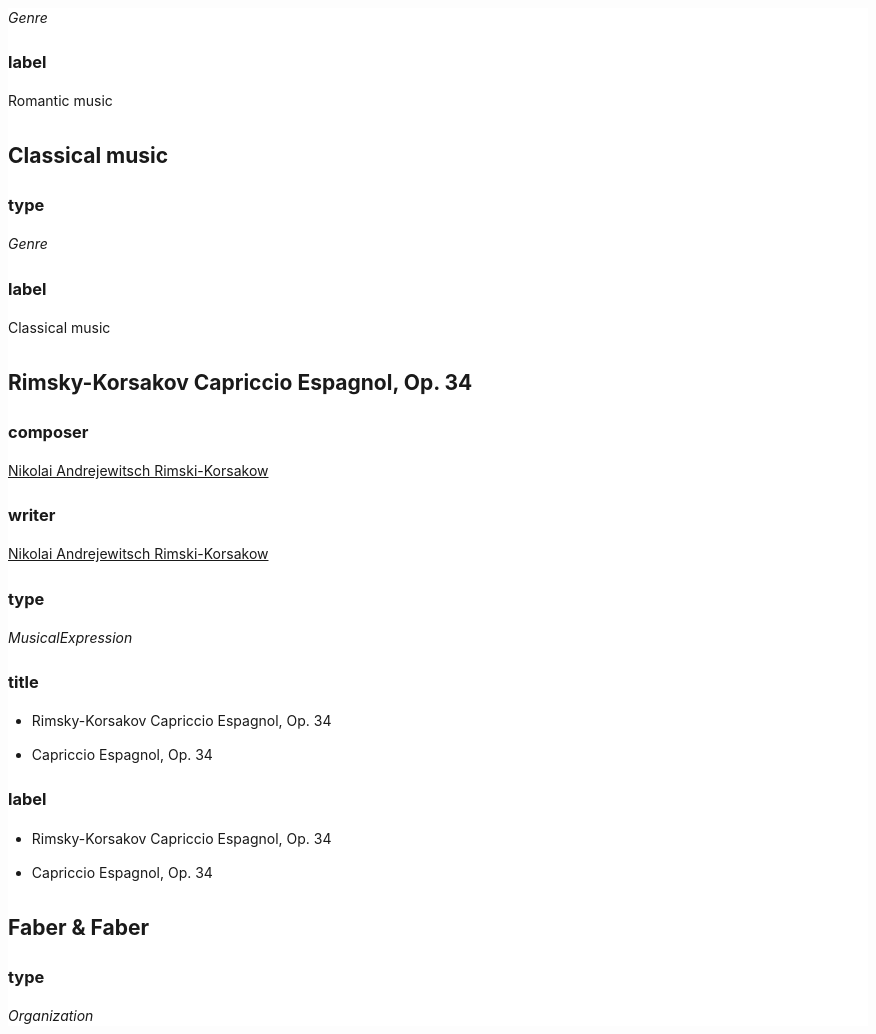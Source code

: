 
*Genre*

### label


Romantic music

## Classical music

### type


*Genre*

### label


Classical music

## Rimsky-Korsakov Capriccio Espagnol, Op. 34

### composer


[Nikolai Andrejewitsch Rimski-Korsakow](#Nikolai-Andrejewitsch-Rimski-Korsakow)

### writer


[Nikolai Andrejewitsch Rimski-Korsakow](#Nikolai-Andrejewitsch-Rimski-Korsakow)

### type


*MusicalExpression*

### title

 - Rimsky-Korsakov Capriccio Espagnol, Op. 34

 - Capriccio Espagnol, Op. 34

### label

 - Rimsky-Korsakov Capriccio Espagnol, Op. 34

 - Capriccio Espagnol, Op. 34

## Faber & Faber

### type


*Organization*
